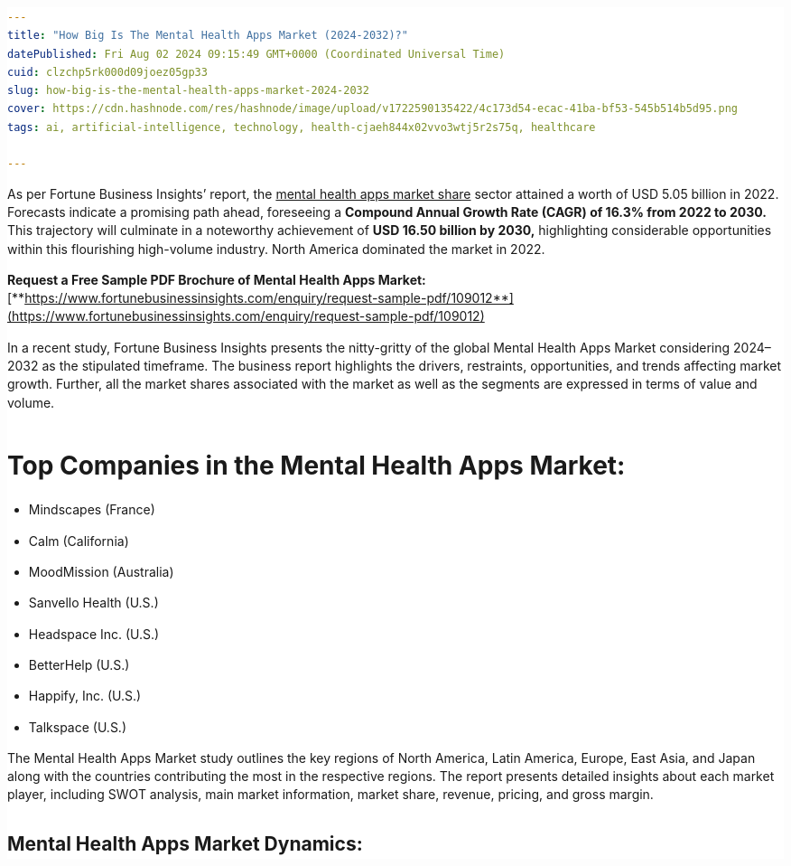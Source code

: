```yaml
---
title: "How Big Is The Mental Health Apps Market (2024-2032)?"
datePublished: Fri Aug 02 2024 09:15:49 GMT+0000 (Coordinated Universal Time)
cuid: clzchp5rk000d09joez05gp33
slug: how-big-is-the-mental-health-apps-market-2024-2032
cover: https://cdn.hashnode.com/res/hashnode/image/upload/v1722590135422/4c173d54-ecac-41ba-bf53-545b514b5d95.png
tags: ai, artificial-intelligence, technology, health-cjaeh844x02vvo3wtj5r2s75q, healthcare

---
```


As per Fortune Business Insights’ report, the [mental health apps market share](https://www.fortunebusinessinsights.com/mental-health-apps-market-109012) sector attained a worth of USD 5.05 billion in 2022. Forecasts indicate a promising path ahead, foreseeing a **Compound Annual Growth Rate (CAGR) of 16.3% from 2022 to 2030.** This trajectory will culminate in a noteworthy achievement of **USD 16.50 billion by 2030,** highlighting considerable opportunities within this flourishing high-volume industry. North America dominated the market in 2022.

**Request a Free Sample PDF Brochure of Mental Health Apps Market:** [**https://www.fortunebusinessinsights.com/enquiry/request-sample-pdf/109012**](https://www.fortunebusinessinsights.com/enquiry/request-sample-pdf/109012)

In a recent study, Fortune Business Insights presents the nitty-gritty of the global Mental Health Apps Market considering 2024–2032 as the stipulated timeframe. The business report highlights the drivers, restraints, opportunities, and trends affecting market growth. Further, all the market shares associated with the market as well as the segments are expressed in terms of value and volume.

# **Top Companies in the Mental Health Apps Market:**

* Mindscapes (France)
    
* Calm (California)
    
* MoodMission (Australia)
    
* Sanvello Health (U.S.)
    
* Headspace Inc. (U.S.)
    
* BetterHelp (U.S.)
    
* Happify, Inc. (U.S.)
    
* Talkspace (U.S.)
    

The Mental Health Apps Market study outlines the key regions of North America, Latin America, Europe, East Asia, and Japan along with the countries contributing the most in the respective regions. The report presents detailed insights about each market player, including SWOT analysis, main market information, market share, revenue, pricing, and gross margin.

## Mental Health Apps Market **Dynamics**:

